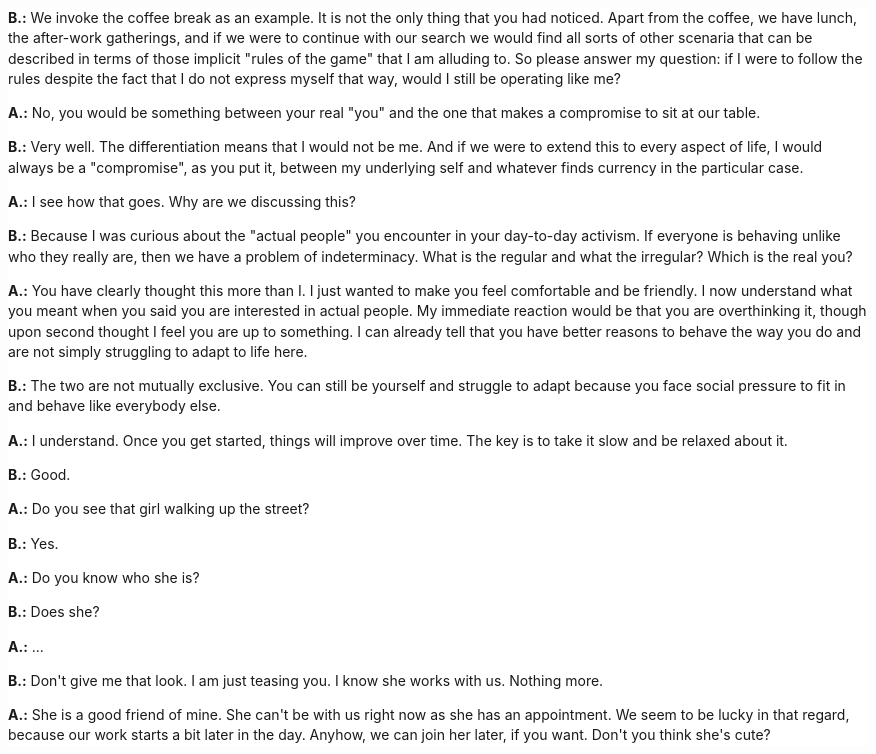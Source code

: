 **B.:** We invoke the coffee break as an example.  It is not the only
thing that you had noticed.  Apart from the coffee, we have lunch, the
after-work gatherings, and if we were to continue with our search we
would find all sorts of other scenaria that can be described in terms of
those implicit "rules of the game" that I am alluding to.  So please
answer my question: if I were to follow the rules despite the fact that
I do not express myself that way, would I still be operating like me?

**A.:** No, you would be something between your real "you" and the one
that makes a compromise to sit at our table.

**B.:** Very well.  The differentiation means that I would not be me.
And if we were to extend this to every aspect of life, I would always be
a "compromise", as you put it, between my underlying self and whatever
finds currency in the particular case.

**A.:** I see how that goes.  Why are we discussing this?

**B.:** Because I was curious about the "actual people" you encounter in
your day-to-day activism.  If everyone is behaving unlike who they
really are, then we have a problem of indeterminacy.  What is the
regular and what the irregular?  Which is the real you?

**A.:** You have clearly thought this more than I.  I just wanted to
make you feel comfortable and be friendly.  I now understand what you
meant when you said you are interested in actual people.  My immediate
reaction would be that you are overthinking it, though upon second
thought I feel you are up to something.  I can already tell that you
have better reasons to behave the way you do and are not simply
struggling to adapt to life here.

**B.:** The two are not mutually exclusive.  You can still be yourself
and struggle to adapt because you face social pressure to fit in and
behave like everybody else.

**A.:** I understand.  Once you get started, things will improve over
time.  The key is to take it slow and be relaxed about it.

**B.:** Good.

**A.:** Do you see that girl walking up the street?

**B.:** Yes.

**A.:** Do you know who she is?

**B.:** Does she?

**A.:** ...

**B.:** Don't give me that look.  I am just teasing you.  I know she
works with us.  Nothing more.

**A.:** She is a good friend of mine.  She can't be with us right now as
she has an appointment.  We seem to be lucky in that regard, because our
work starts a bit later in the day.  Anyhow, we can join her later, if
you want.  Don't you think she's cute?
